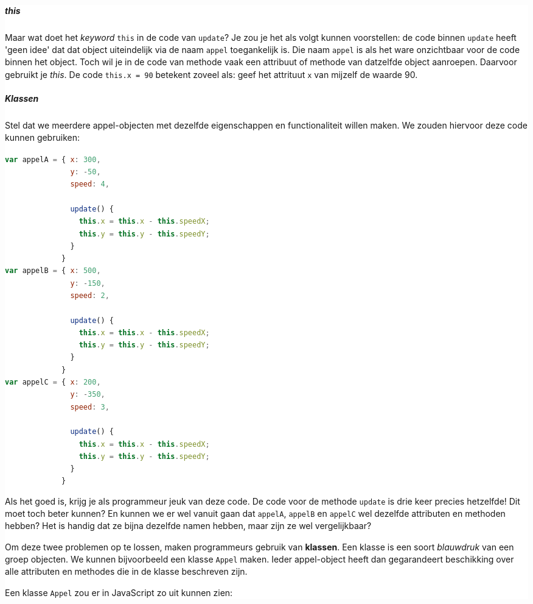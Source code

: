 ##### *this*
Maar wat doet het *keyword* `this` in de code van `update`? Je zou je het als volgt kunnen voorstellen: de code binnen `update` heeft 'geen idee' dat dat object uiteindelijk via de naam `appel` toegankelijk is. Die naam `appel` is als het ware onzichtbaar voor de code binnen het object. Toch wil je in de code van methode vaak een attribuut of methode van datzelfde object aanroepen. Daarvoor gebruikt je *this*. De code `this.x = 90` betekent zoveel als: geef het attrituut `x` van mijzelf de waarde 90. 

##### Klassen
Stel dat we meerdere appel-objecten met dezelfde eigenschappen en functionaliteit willen maken. We zouden hiervoor deze code kunnen gebruiken:

```js
var appelA = { x: 300,
               y: -50,
               speed: 4,

               update() {
                 this.x = this.x - this.speedX;
                 this.y = this.y - this.speedY;
               }
             }
var appelB = { x: 500,
               y: -150,
               speed: 2,

               update() {
                 this.x = this.x - this.speedX;
                 this.y = this.y - this.speedY;
               }
             }
var appelC = { x: 200,
               y: -350,
               speed: 3,

               update() {
                 this.x = this.x - this.speedX;
                 this.y = this.y - this.speedY;
               }
             }
```

Als het goed is, krijg je als programmeur jeuk van deze code. De code voor de methode `update` is drie keer precies hetzelfde! Dit moet toch beter kunnen? En kunnen we er wel vanuit gaan dat `appelA`, `appelB` en `appelC` wel dezelfde attributen en methoden hebben? Het is handig dat ze bijna dezelfde namen hebben, maar zijn ze wel vergelijkbaar?

Om deze twee problemen op te lossen, maken programmeurs gebruik van **klassen**. Een klasse is een soort *blauwdruk* van een groep objecten. We kunnen bijvoorbeeld een klasse `Appel` maken. Ieder appel-object heeft dan gegarandeert beschikking over alle attributen en methodes die in de klasse beschreven zijn.

Een klasse `Appel` zou er in JavaScript zo uit kunnen zien:
